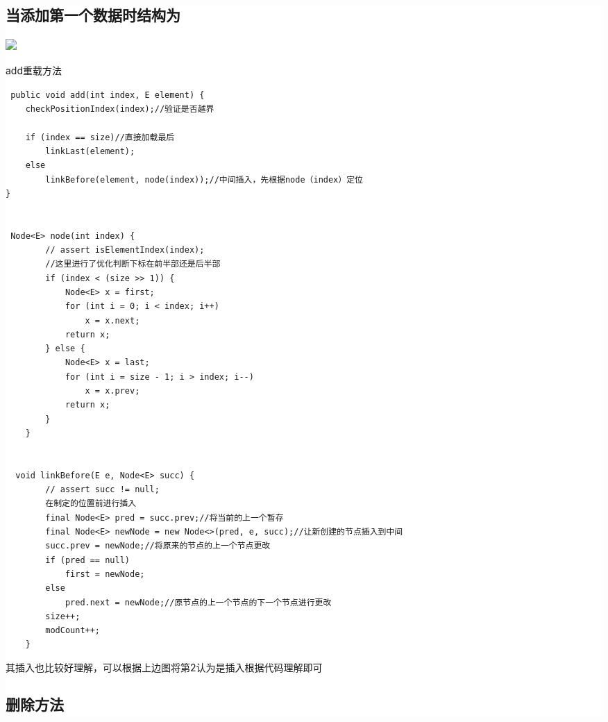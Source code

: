 当添加第一个数据时结构为
---


![](https://raw.githubusercontent.com/sun035/images/master/%E5%A2%9E%E5%8A%A0%E7%AC%AC%E4%B8%80%E4%B8%AA%E6%97%B6.png)

add重载方法


	 public void add(int index, E element) {
        checkPositionIndex(index);//验证是否越界

        if (index == size)//直接加载最后
            linkLast(element);
        else
            linkBefore(element, node(index));//中间插入，先根据node（index）定位
    }


	 Node<E> node(int index) {
			// assert isElementIndex(index);
			//这里进行了优化判断下标在前半部还是后半部
			if (index < (size >> 1)) {
				Node<E> x = first;
				for (int i = 0; i < index; i++)
					x = x.next;
				return x;
			} else {
				Node<E> x = last;
				for (int i = size - 1; i > index; i--)
					x = x.prev;
				return x;
			}
		}


	  void linkBefore(E e, Node<E> succ) {
			// assert succ != null;
			在制定的位置前进行插入
			final Node<E> pred = succ.prev;//将当前的上一个暂存
			final Node<E> newNode = new Node<>(pred, e, succ);//让新创建的节点插入到中间
			succ.prev = newNode;//将原来的节点的上一个节点更改
			if (pred == null)
				first = newNode;
			else
				pred.next = newNode;//原节点的上一个节点的下一个节点进行更改
			size++;
			modCount++;
		}
		
其插入也比较好理解，可以根据上边图将第2认为是插入根据代码理解即可



删除方法
---
